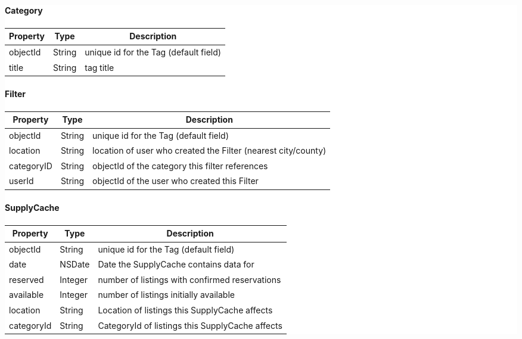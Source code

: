  #### Category
   | Property      | Type     | Description |
   | ------------- | -------- | ------------|
   | objectId    | String  | unique id for the Tag (default field)|
   | title         | String  | tag title |
   
#### Filter
   | Property      | Type     | Description |
   | ------------- | -------- | ------------|
   | objectId    | String  | unique id for the Tag (default field)|
   | location     | String  | location of user who created the Filter (nearest city/county)|
   | categoryID | String | objectId of the category this filter references |
   | userId | String | objectId of the user who created this Filter |
   
#### SupplyCache
   | Property      | Type     | Description |
   | ------------- | -------- | ------------|
   | objectId    | String  | unique id for the Tag (default field)|
   | date      | NSDate | Date the SupplyCache contains data for|
   |  reserved        | Integer  | number of listings with confirmed reservations |
   |  available        | Integer  | number of listings initially available |
   |  location       | String  | Location of listings this SupplyCache affects |
   |  categoryId       | String  | CategoryId of listings this SupplyCache affects |

